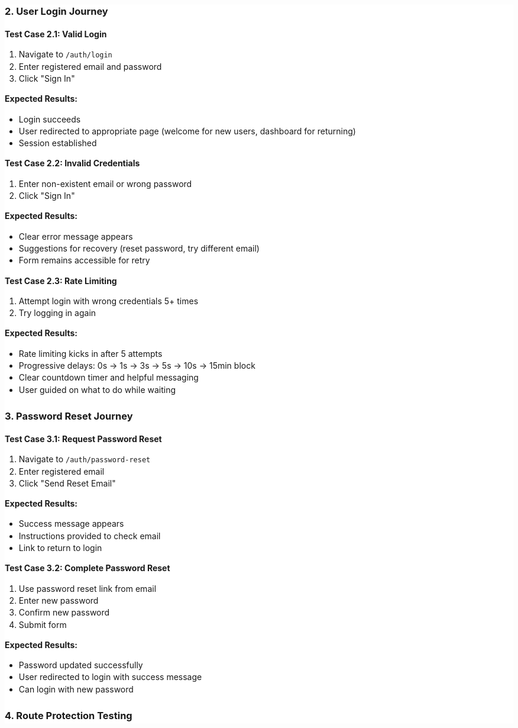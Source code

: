 ### 2. User Login Journey

**Test Case 2.1: Valid Login**
1. Navigate to `/auth/login`
2. Enter registered email and password
3. Click "Sign In"

**Expected Results:**
- Login succeeds
- User redirected to appropriate page (welcome for new users, dashboard for returning)
- Session established

**Test Case 2.2: Invalid Credentials**
1. Enter non-existent email or wrong password
2. Click "Sign In"

**Expected Results:**
- Clear error message appears
- Suggestions for recovery (reset password, try different email)
- Form remains accessible for retry

**Test Case 2.3: Rate Limiting**
1. Attempt login with wrong credentials 5+ times
2. Try logging in again

**Expected Results:**
- Rate limiting kicks in after 5 attempts
- Progressive delays: 0s → 1s → 3s → 5s → 10s → 15min block
- Clear countdown timer and helpful messaging
- User guided on what to do while waiting

### 3. Password Reset Journey

**Test Case 3.1: Request Password Reset**
1. Navigate to `/auth/password-reset`
2. Enter registered email
3. Click "Send Reset Email"

**Expected Results:**
- Success message appears
- Instructions provided to check email
- Link to return to login

**Test Case 3.2: Complete Password Reset**
1. Use password reset link from email
2. Enter new password
3. Confirm new password
4. Submit form

**Expected Results:**
- Password updated successfully
- User redirected to login with success message
- Can login with new password

### 4. Route Protection Testing
